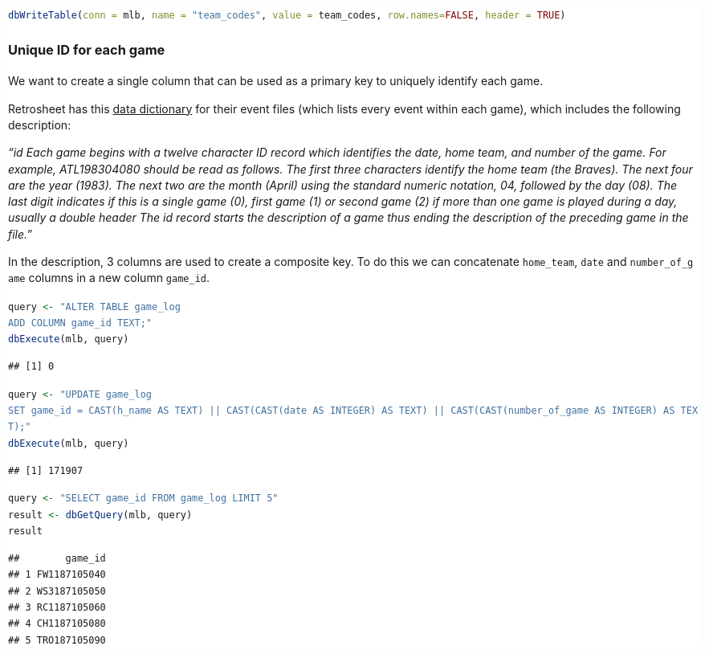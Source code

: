 ``` r
dbWriteTable(conn = mlb, name = "team_codes", value = team_codes, row.names=FALSE, header = TRUE)
```

### Unique ID for each game

We want to create a single column that can be used as a primary key to
uniquely identify each game.

Retrosheet has this [data
dictionary](https://www.retrosheet.org/eventfile.htm) for their event
files (which lists every event within each game), which includes the
following description:

*“id Each game begins with a twelve character ID record which identifies
the date, home team, and number of the game. For example, ATL198304080
should be read as follows. The first three characters identify the home
team (the Braves). The next four are the year (1983). The next two are
the month (April) using the standard numeric notation, 04, followed by
the day (08). The last digit indicates if this is a single game (0),
first game (1) or second game (2) if more than one game is played during
a day, usually a double header The id record starts the description of a
game thus ending the description of the preceding game in the file.”*

In the description, 3 columns are used to create a composite key. To do
this we can concatenate `home_team`, `date` and `number_of_game` columns
in a new column `game_id`.

``` r
query <- "ALTER TABLE game_log
ADD COLUMN game_id TEXT;"
dbExecute(mlb, query)
```

    ## [1] 0

``` r
query <- "UPDATE game_log
SET game_id = CAST(h_name AS TEXT) || CAST(CAST(date AS INTEGER) AS TEXT) || CAST(CAST(number_of_game AS INTEGER) AS TEXT);"
dbExecute(mlb, query)
```

    ## [1] 171907

``` r
query <- "SELECT game_id FROM game_log LIMIT 5"
result <- dbGetQuery(mlb, query)
result
```

    ##        game_id
    ## 1 FW1187105040
    ## 2 WS3187105050
    ## 3 RC1187105060
    ## 4 CH1187105080
    ## 5 TRO187105090
